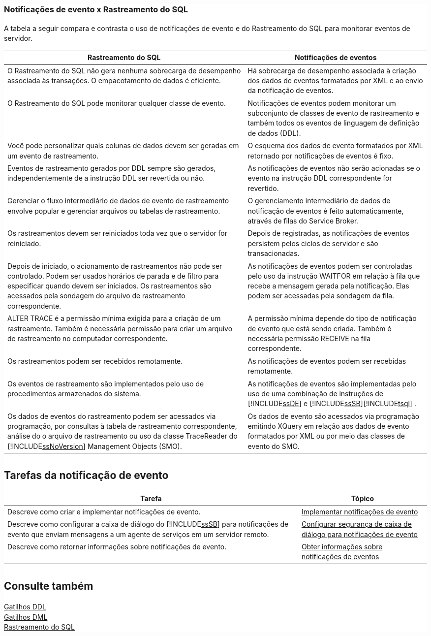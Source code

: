 ### <a name="event-notifications-vs-sql-trace"></a>Notificações de evento x Rastreamento do SQL  
 A tabela a seguir compara e contrasta o uso de notificações de evento e do Rastreamento do SQL para monitorar eventos de servidor.  
  
|Rastreamento do SQL|Notificações de eventos|  
|---------------|-------------------------|  
|O Rastreamento do SQL não gera nenhuma sobrecarga de desempenho associada às transações. O empacotamento de dados é eficiente.|Há sobrecarga de desempenho associada à criação dos dados de eventos formatados por XML e ao envio da notificação de eventos.|  
|O Rastreamento do SQL pode monitorar qualquer classe de evento.|Notificações de eventos podem monitorar um subconjunto de classes de evento de rastreamento e também todos os eventos de linguagem de definição de dados (DDL).|  
|Você pode personalizar quais colunas de dados devem ser geradas em um evento de rastreamento.|O esquema dos dados de evento formatados por XML retornado por notificações de eventos é fixo.|  
|Eventos de rastreamento gerados por DDL sempre são gerados, independentemente de a instrução DDL ser revertida ou não.|As notificações de eventos não serão acionadas se o evento na instrução DDL correspondente for revertido.|  
|Gerenciar o fluxo intermediário de dados de evento de rastreamento envolve popular e gerenciar arquivos ou tabelas de rastreamento.|O gerenciamento intermediário de dados de notificação de eventos é feito automaticamente, através de filas do Service Broker.|  
|Os rastreamentos devem ser reiniciados toda vez que o servidor for reiniciado.|Depois de registradas, as notificações de eventos persistem pelos ciclos de servidor e são transacionadas.|  
|Depois de iniciado, o acionamento de rastreamentos não pode ser controlado. Podem ser usados horários de parada e de filtro para especificar quando devem ser iniciados. Os rastreamentos são acessados pela sondagem do arquivo de rastreamento correspondente.|As notificações de eventos podem ser controladas pelo uso da instrução WAITFOR em relação à fila que recebe a mensagem gerada pela notificação. Elas podem ser acessadas pela sondagem da fila.|  
|ALTER TRACE é a permissão mínima exigida para a criação de um rastreamento. Também é necessária permissão para criar um arquivo de rastreamento no computador correspondente.|A permissão mínima depende do tipo de notificação de evento que está sendo criada. Também é necessária permissão RECEIVE na fila correspondente.|  
|Os rastreamentos podem ser recebidos remotamente.|As notificações de eventos podem ser recebidas remotamente.|  
|Os eventos de rastreamento são implementados pelo uso de procedimentos armazenados do sistema.|As notificações de eventos são implementadas pelo uso de uma combinação de instruções de [!INCLUDE[ssDE](../../includes/ssde-md.md)] e [!INCLUDE[ssSB](../../includes/sssb-md.md)][!INCLUDE[tsql](../../includes/tsql-md.md)] .|  
|Os dados de eventos do rastreamento podem ser acessados via programação, por consultas à tabela de rastreamento correspondente, análise do o arquivo de rastreamento ou uso da classe TraceReader do [!INCLUDE[ssNoVersion](../../includes/ssnoversion-md.md)] Management Objects (SMO).|Os dados de evento são acessados via programação emitindo XQuery em relação aos dados de evento formatados por XML ou por meio das classes de evento do SMO.|  
  
## <a name="event-notification-tasks"></a>Tarefas da notificação de evento  
  
|Tarefa|Tópico|  
|----------|-----------|  
|Descreve como criar e implementar notificações de evento.|[Implementar notificações de evento](../../relational-databases/service-broker/implement-event-notifications.md)|  
|Descreve como configurar a caixa de diálogo do [!INCLUDE[ssSB](../../includes/sssb-md.md)] para notificações de evento que enviam mensagens a um agente de serviços em um servidor remoto.|[Configurar segurança de caixa de diálogo para notificações de evento](../../relational-databases/service-broker/configure-dialog-security-for-event-notifications.md)|  
|Descreve como retornar informações sobre notificações de evento.|[Obter informações sobre notificações de eventos](../../relational-databases/service-broker/get-information-about-event-notifications.md)|  
  
## <a name="see-also"></a>Consulte também  
 [Gatilhos DDL](../../relational-databases/triggers/ddl-triggers.md)   
 [Gatilhos DML](../../relational-databases/triggers/dml-triggers.md)   
 [Rastreamento do SQL](../../relational-databases/sql-trace/sql-trace.md)  
  
  

